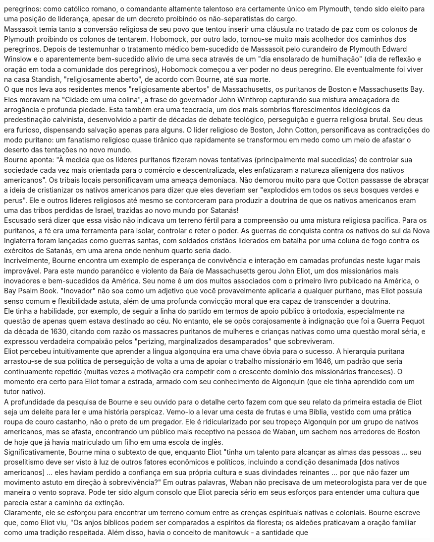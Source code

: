 peregrinos: como católico romano, o comandante altamente talentoso era certamente único em Plymouth, tendo sido eleito para uma posição de liderança, apesar de um decreto proibindo os não-separatistas do cargo.<br/>Massasoit temia tanto a conversão religiosa de seu povo que tentou inserir uma cláusula no tratado de paz com os colonos de Plymouth proibindo os colonos de tentarem. Hobomock, por outro lado, tornou-se muito mais acolhedor dos caminhos dos peregrinos. Depois de testemunhar o tratamento médico bem-sucedido de Massasoit pelo curandeiro de Plymouth Edward Winslow e o aparentemente bem-sucedido alívio de uma seca através de um "dia ensolarado de humilhação" (dia de reflexão e oração em toda a comunidade dos peregrinos), Hobomock começou a ver poder no deus peregrino. Ele eventualmente foi viver na casa Standish, "religiosamente aberto", de acordo com Bourne, até sua morte.<br/>O que nos leva aos residentes menos "religiosamente abertos" de Massachusetts, os puritanos de Boston e Massachusetts Bay. Eles moravam na "Cidade em uma colina", a frase do governador John Winthrop capturando sua mistura ameaçadora de arrogância e profunda piedade. Esta também era uma teocracia, um dos mais sombrios florescimentos ideológicos da predestinação calvinista, desenvolvido a partir de décadas de debate teológico, perseguição e guerra religiosa brutal. Seu deus era furioso, dispensando salvação apenas para alguns. O líder religioso de Boston, John Cotton, personificava as contradições do modo puritano: um fanatismo religioso quase tirânico que rapidamente se transformou em medo como um meio de afastar o deserto das tentações no novo mundo.<br/>Bourne aponta: "À medida que os líderes puritanos fizeram novas tentativas (principalmente mal sucedidas) de controlar sua sociedade cada vez mais orientada para o comércio e descentralizada, eles enfatizaram a natureza alienígena dos nativos americanos". Os tribais locais personificavam uma ameaça demoníaca. Não demorou muito para que Cotton passasse de abraçar a ideia de cristianizar os nativos americanos para dizer que eles deveriam ser "explodidos em todos os seus bosques verdes e perus". Ele e outros líderes religiosos até mesmo se contorceram para produzir a doutrina de que os nativos americanos eram uma das tribos perdidas de Israel, trazidas ao novo mundo por Satanás!<br/>Escusado será dizer que essa visão não indicava um terreno fértil para a compreensão ou uma mistura religiosa pacífica. Para os puritanos, a fé era uma ferramenta para isolar, controlar e reter o poder. As guerras de conquista contra os nativos do sul da Nova Inglaterra foram lançadas como guerras santas, com soldados cristãos liderados em batalha por uma coluna de fogo contra os exércitos de Satanás, em uma arena onde nenhum quarto seria dado.<br/>Incrivelmente, Bourne encontra um exemplo de esperança de convivência e interação em camadas profundas neste lugar mais improvável. Para este mundo paranóico e violento da Baía de Massachusetts gerou John Eliot, um dos missionários mais inovadores e bem-sucedidos da América. Seu nome é um dos muitos associados com o primeiro livro publicado na América, o Bay Psalm Book. "Inovador" não soa como um adjetivo que você provavelmente aplicaria a qualquer puritano, mas Eliot possuía senso comum e flexibilidade astuta, além de uma profunda convicção moral que era capaz de transcender a doutrina.<br/>Ele tinha a habilidade, por exemplo, de seguir a linha do partido em termos de apoio público à ortodoxia, especialmente na questão de apenas quem estava destinado ao céu. No entanto, ele se opôs corajosamente à indignação que foi a Guerra Pequot da década de 1630, citando com razão os massacres puritanos de mulheres e crianças nativas como uma questão moral séria, e expressou verdadeira compaixão pelos "perizing, marginalizados desamparados" que sobreviveram.<br/>Eliot percebeu intuitivamente que aprender a língua algonquina era uma chave óbvia para o sucesso. A hierarquia puritana arrastou-se de sua política de perseguição de volta a uma de apoiar o trabalho missionário em 1646, um padrão que seria continuamente repetido (muitas vezes a motivação era competir com o crescente domínio dos missionários franceses). O momento era certo para Eliot tomar a estrada, armado com seu conhecimento de Algonquin (que ele tinha aprendido com um tutor nativo).<br/>A profundidade da pesquisa de Bourne e seu ouvido para o detalhe certo fazem com que seu relato da primeira estadia de Eliot seja um deleite para ler e uma história perspicaz. Vemo-lo a levar uma cesta de frutas e uma Bíblia, vestido com uma prática roupa de couro castanho, não o preto de um pregador. Ele é ridicularizado por seu tropeço Algonquin por um grupo de nativos americanos, mas se afasta, encontrando um público mais receptivo na pessoa de Waban, um sachem nos arredores de Boston de hoje que já havia matriculado um filho em uma escola de inglês.<br/>Significativamente, Bourne mina o subtexto de que, enquanto Eliot "tinha um talento para alcançar as almas das pessoas ... seu proselitismo deve ser visto à luz de outros fatores econômicos e políticos, incluindo a condição desanimada [dos nativos americanos] ... eles haviam perdido a confiança em sua própria cultura e suas divindades reinantes ... por que não fazer um movimento astuto em direção à sobrevivência?" Em outras palavras, Waban não precisava de um meteorologista para ver de que maneira o vento soprava. Pode ter sido algum consolo que Eliot parecia sério em seus esforços para entender uma cultura que parecia estar a caminho da extinção.<br/>Claramente, ele se esforçou para encontrar um terreno comum entre as crenças espirituais nativas e coloniais. Bourne escreve que, como Eliot viu, "Os anjos bíblicos podem ser comparados a espíritos da floresta; os aldeões praticavam a oração familiar como uma tradição respeitada. Além disso, havia o conceito de manitowuk - a santidade que